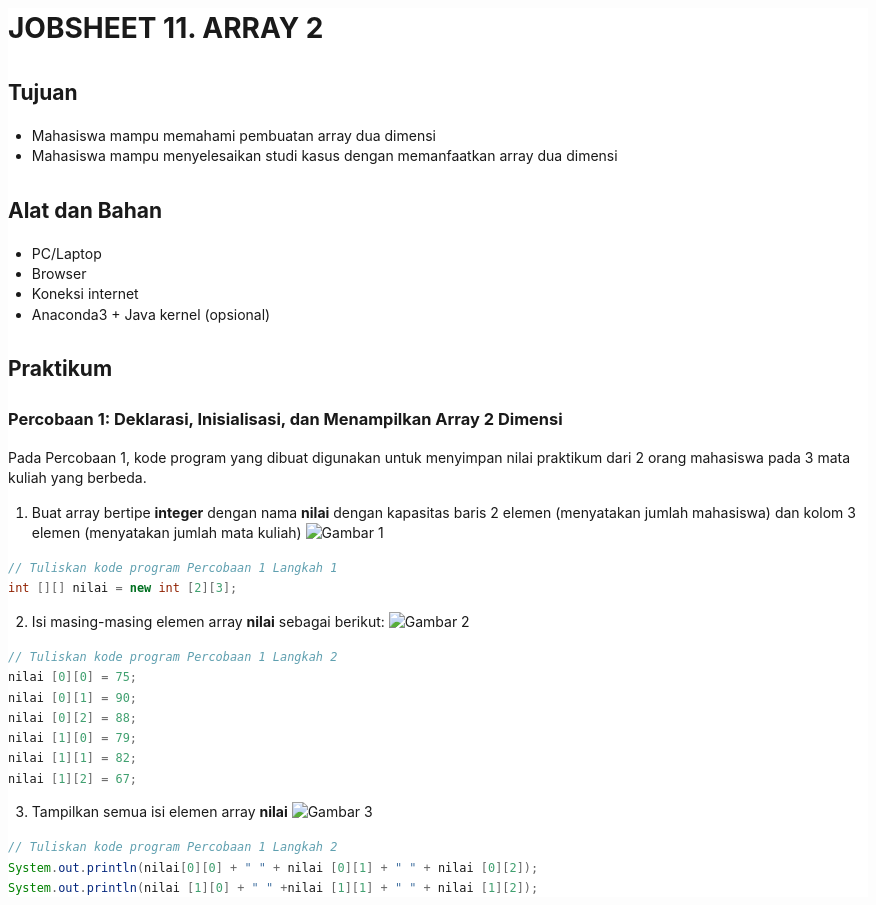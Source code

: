 # JOBSHEET 11. ARRAY 2

## Tujuan
* Mahasiswa mampu memahami pembuatan array dua dimensi
* Mahasiswa mampu menyelesaikan studi kasus dengan memanfaatkan array dua dimensi

## Alat dan Bahan
* PC/Laptop
* Browser
* Koneksi internet
* Anaconda3 + Java kernel (opsional)

## Praktikum

### Percobaan 1: Deklarasi, Inisialisasi, dan Menampilkan Array 2 Dimensi
Pada Percobaan 1, kode program yang dibuat digunakan untuk menyimpan nilai praktikum dari 2 orang mahasiswa pada 3 mata kuliah yang berbeda.
1.	Buat array bertipe **integer** dengan nama **nilai** dengan kapasitas baris 2 elemen (menyatakan jumlah mahasiswa) dan kolom 3 elemen (menyatakan jumlah mata kuliah)
![Gambar 1](images/percobaan1-1.PNG)


```Java
// Tuliskan kode program Percobaan 1 Langkah 1
int [][] nilai = new int [2][3];
```

2. Isi masing-masing elemen array **nilai** sebagai berikut:
![Gambar 2](images/percobaan1-2.PNG)


```Java
// Tuliskan kode program Percobaan 1 Langkah 2
nilai [0][0] = 75;
nilai [0][1] = 90;
nilai [0][2] = 88;
nilai [1][0] = 79;
nilai [1][1] = 82;
nilai [1][2] = 67;  
```

3. Tampilkan semua isi elemen array **nilai**
![Gambar 3](images/percobaan1-3.PNG)


```Java
// Tuliskan kode program Percobaan 1 Langkah 2
System.out.println(nilai[0][0] + " " + nilai [0][1] + " " + nilai [0][2]);
System.out.println(nilai [1][0] + " " +nilai [1][1] + " " + nilai [1][2]);
```
